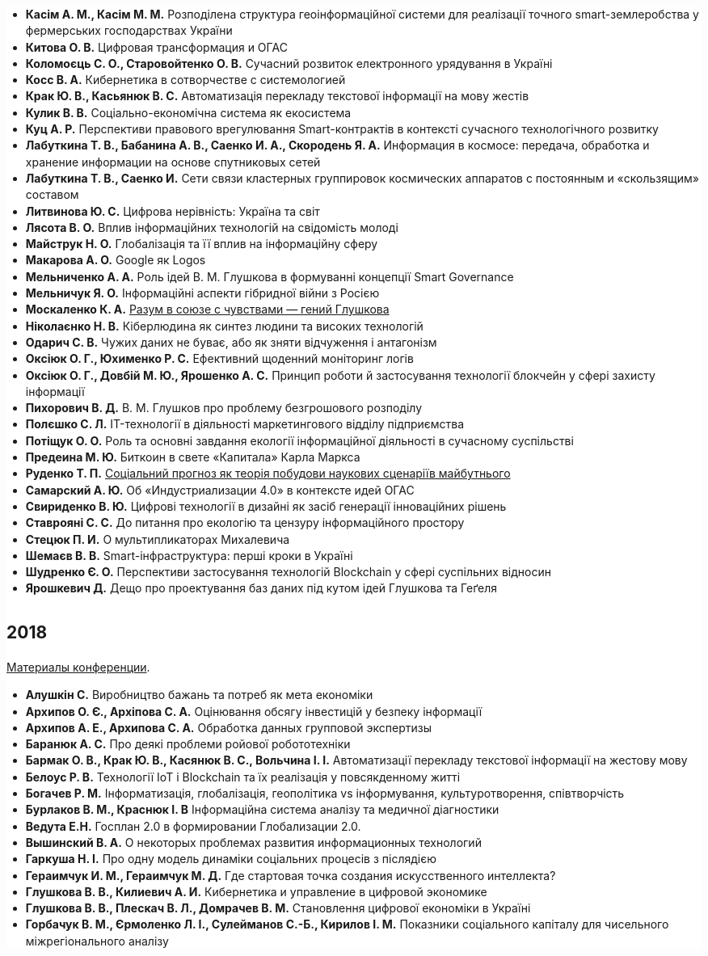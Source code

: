 * **Касім А. М., Касім М. М.** Розподілена структура геоінформаційної системи для реалізації точного smart-землеробства у фермерських господарствах України
* **Китова О. В.** Цифровая трансформация и ОГАС
* **Коломоєць С. О., Старовойтенко О. В.** Сучасний розвиток електронного урядування в Україні
* **Косс В. А.** Кибернетика в сотворчестве с системологией
* **Крак Ю. В., Касьянюк В. С.** Автоматизація перекладу текстової інформації на мову жестів
* **Кулик В. В.** Соціально-економічна система як екосистема
* **Куц А. Р.** Перспективи правового врегулювання Smart-контрактів в контексті сучасного технологічного розвитку
* **Лабуткина Т. В., Бабанина А. В., Саенко И. А., Скородень Я. А.** Информация в космосе: передача, обработка и хранение информации на основе спутниковых сетей
* **Лабуткина Т. В., Саенко И.** Сети связи кластерных группировок космических аппаратов с постоянным и «скользящим» составом
* **Литвинова Ю. С.** Цифрова нерівність: Україна та світ
* **Лясота В. О.** Вплив інформаційних технологій на свідомість молоді
* **Майструк Н. О.** Глобалізація та її вплив на інформаційну сферу
* **Макарова А. О.** Google як Logos
* **Мельниченко А. А.** Роль ідей В. М. Глушкова в формуванні концепції Smart Governance
* **Мельничук Я. О.** Інформаційні аспекти гібридної війни з Росією
* **Москаленко К. А.** [Разум в союзе с чувствами — гений Глушкова](2017-москаленко-разум-в-союзе-с-чувствами-гений-глушкова.md)
* **Ніколаєнко Н. В.** Кіберлюдина як синтез людини та високих технологій
* **Одарич С. В.** Чужих даних не буває, або як зняти відчуження і антагонізм
* **Оксіюк O. Г., Юхименко Р. С.** Ефективний щоденний моніторинг логів
* **Оксіюк О. Г., Довбій М. Ю., Ярошенко А. С.** Принцип роботи й застосування технології блокчейн у сфері захисту інформації
* **Пихорович В. Д.** В. М. Глушков про проблему безгрошового розподілу
* **Полєшко С. Л.** IT-технології в діяльності маркетингового відділу підприємства
* **Потіщук О. О.** Роль та основні завдання екології інформаційної діяльності в сучасному суспільстві
* **Предеина М. Ю.** Биткоин в свете «Капитала» Карла Маркса
* **Руденко Т. П.** [Соціальний прогноз як теорія побудови наукових сценаріїв майбутнього](2017-руденко-социальный-прогноз-как-теория-построения-научных-сценарий-будущего.md)
* **Самарский А. Ю.** Об «Индустриализации 4.0» в контексте идей ОГАС
* **Свириденко В. Ю.** Цифрові технології в дизайні як засіб генерації інноваційних рішень
* **Ставрояні С. С.** До питання про екологію та цензуру інформаційного простору
* **Стецюк П. И.** О мультипликаторах Михалевича
* **Шемаєв В. В.** Smart-інфраструктура: перші кроки в Україні
* **Шудренко Є. О.** Перспективи застосування технологій Blockchain у сфері суспільних відносин
* **Ярошкевич Д.** Дещо про проектування баз даних під кутом ідей Глушкова та Геґеля

## 2018

[Материалы конференции](files/2018_глушковские_чтения.pdf).

* **Алушкін C.** Виробництво бажань та потреб як мета економіки
* **Архипов О. Є., Архіпова С. А.** Оцінювання обсягу інвестицій у безпеку інформації
* **Архипов А. Е., Архипова С. А.** Обработка данных групповой экспертизы
* **Баранюк А. С.** Про деякі проблеми ройової робототехніки
* **Бармак О. В., Крак Ю. В., Касянюк В. С., Вольчина І. І.** Автоматизації перекладу текстової інформації на жестову мову
* **Белоус Р. В.** Технології ІоТ і Blockchain та їх реалізація у повсякденному житті
* **Богачев Р. М.** Інформатизація, глобалізація, геополітика vs інформування, культуротворення, співтворчість
* **Бурлаков В. М., Краснюк І. В** Інформаційна система аналізу та медичної діагностики
* **Ведута Е.Н.** Госплан 2.0 в формировании Глобализации 2.0.
* **Вышинский В. А.** О некоторых проблемах развития информационных технологий
* **Гаркуша Н. І.** Про одну модель динаміки соціальних процесів з післядією
* **Гераимчук И. М., Гераимчук М. Д.** Где стартовая точка создания искусственного интеллекта?
* **Глушкова В. В., Килиевич А. И.** Кибернетика и управление в цифровой экономике
* **Глушкова В. В., Плескач В. Л., Домрачев В. М.** Становлення цифрової економіки в Україні
* **Горбачук В. М., Єрмоленко Л. І., Сулейманов С.-Б., Кирилов І. М.** Показники соціального капіталу для чисельного міжрегіонального аналізу